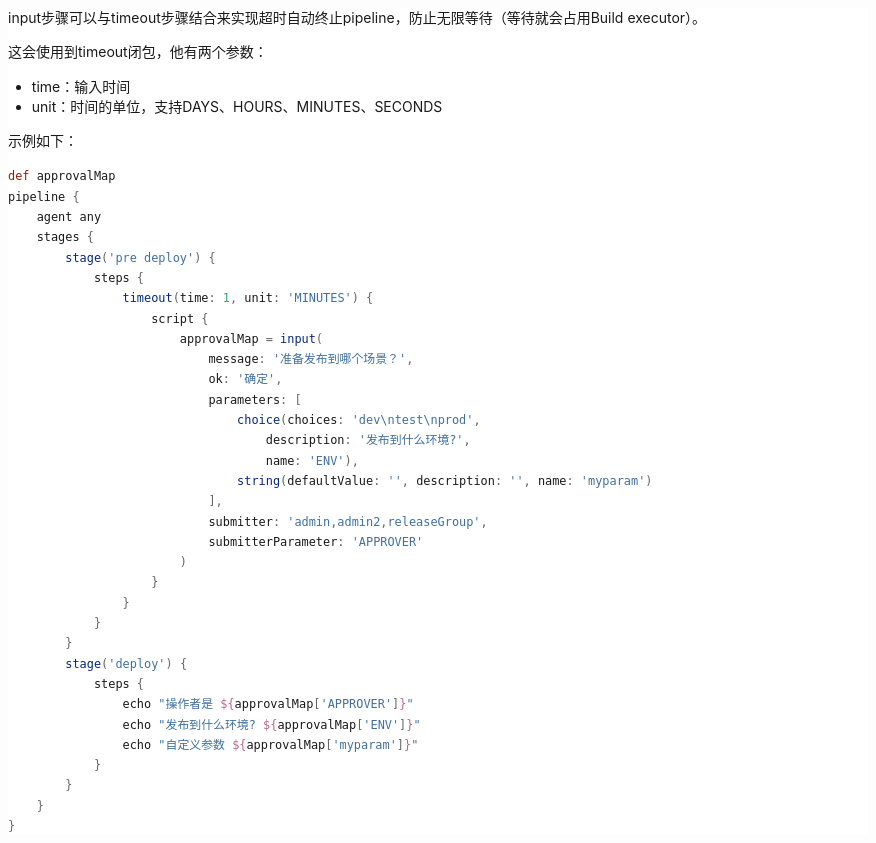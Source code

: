 input步骤可以与timeout步骤结合来实现超时自动终止pipeline，防止无限等待（等待就会占用Build executor）。

这会使用到timeout闭包，他有两个参数：

- time：输入时间
- unit：时间的单位，支持DAYS、HOURS、MINUTES、SECONDS

示例如下：

```GROOVY
def approvalMap
pipeline {
    agent any
    stages {
        stage('pre deploy') {
            steps {
                timeout(time: 1, unit: 'MINUTES') {
                    script {
                        approvalMap = input(
                            message: '准备发布到哪个场景？',
                            ok: '确定',
                            parameters: [
                                choice(choices: 'dev\ntest\nprod',
                                    description: '发布到什么环境?',
                                    name: 'ENV'),
                                string(defaultValue: '', description: '', name: 'myparam')
                            ],
                            submitter: 'admin,admin2,releaseGroup',
                            submitterParameter: 'APPROVER'
                   	    )
                    }
                }
            }
        }
        stage('deploy') {
            steps {
                echo "操作者是 ${approvalMap['APPROVER']}"
                echo "发布到什么环境? ${approvalMap['ENV']}"
                echo "自定义参数 ${approvalMap['myparam']}"
            }
        }
    }
}
```

